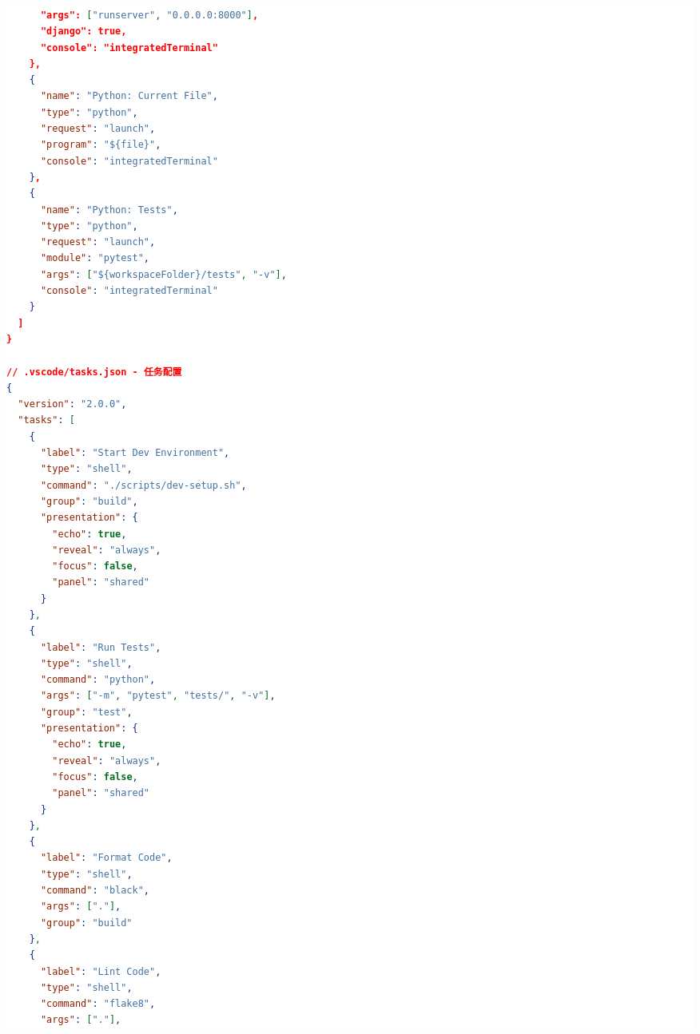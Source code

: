 ```json
      "args": ["runserver", "0.0.0.0:8000"],
      "django": true,
      "console": "integratedTerminal"
    },
    {
      "name": "Python: Current File",
      "type": "python",
      "request": "launch",
      "program": "${file}",
      "console": "integratedTerminal"
    },
    {
      "name": "Python: Tests",
      "type": "python",
      "request": "launch",
      "module": "pytest",
      "args": ["${workspaceFolder}/tests", "-v"],
      "console": "integratedTerminal"
    }
  ]
}

// .vscode/tasks.json - 任务配置
{
  "version": "2.0.0",
  "tasks": [
    {
      "label": "Start Dev Environment",
      "type": "shell",
      "command": "./scripts/dev-setup.sh",
      "group": "build",
      "presentation": {
        "echo": true,
        "reveal": "always",
        "focus": false,
        "panel": "shared"
      }
    },
    {
      "label": "Run Tests",
      "type": "shell",
      "command": "python",
      "args": ["-m", "pytest", "tests/", "-v"],
      "group": "test",
      "presentation": {
        "echo": true,
        "reveal": "always",
        "focus": false,
        "panel": "shared"
      }
    },
    {
      "label": "Format Code",
      "type": "shell",
      "command": "black",
      "args": ["."],
      "group": "build"
    },
    {
      "label": "Lint Code",
      "type": "shell",
      "command": "flake8",
      "args": ["."],
```